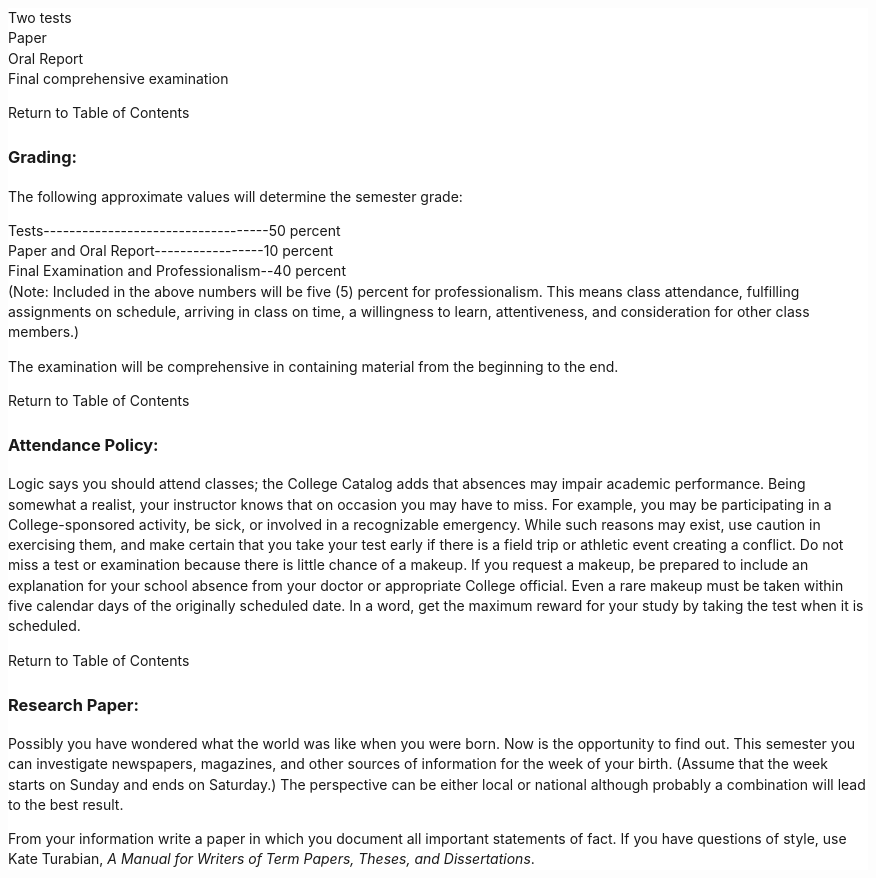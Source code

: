 Two tests  
Paper  
Oral Report  
Final comprehensive examination  
  
Return to Table of Contents  
  

### Grading:

The following approximate values will determine the semester grade:  
  
Tests-----------------------------------50 percent  
Paper and Oral Report-----------------10 percent  
Final Examination and Professionalism--40 percent  
(Note: Included in the above numbers will be five (5) percent for
professionalism. This means class attendance, fulfilling assignments on
schedule, arriving in class on time, a willingness to learn, attentiveness,
and consideration for other class members.)  
  
The examination will be comprehensive in containing material from the
beginning to the end.  
  
Return to Table of Contents  
  

### Attendance Policy:

Logic says you should attend classes; the College Catalog adds that absences
may impair academic performance. Being somewhat a realist, your instructor
knows that on occasion you may have to miss. For example, you may be
participating in a College-sponsored activity, be sick, or involved in a
recognizable emergency. While such reasons may exist, use caution in
exercising them, and make certain that you take your test early if there is a
field trip or athletic event creating a conflict. Do not miss a test or
examination because there is little chance of a makeup. If you request a
makeup, be prepared to include an explanation for your school absence from
your doctor or appropriate College official. Even a rare makeup must be taken
within five calendar days of the originally scheduled date. In a word, get the
maximum reward for your study by taking the test when it is scheduled.  
  
Return to Table of Contents  
  

### Research Paper:

Possibly you have wondered what the world was like when you were born. Now is
the opportunity to find out. This semester you can investigate newspapers,
magazines, and other sources of information for the week of your birth.
(Assume that the week starts on Sunday and ends on Saturday.) The perspective
can be either local or national although probably a combination will lead to
the best result.  
  
From your information write a paper in which you document all important
statements of fact. If you have questions of style, use Kate Turabian, _A
Manual for Writers of Term Papers, Theses, and Dissertations_.  
  
